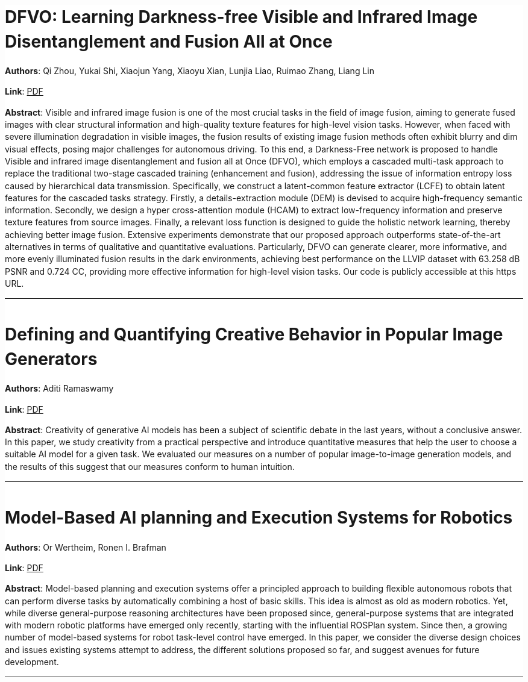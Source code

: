 # DFVO: Learning Darkness-free Visible and Infrared Image Disentanglement and Fusion All at Once 

**Authors**: Qi Zhou, Yukai Shi, Xiaojun Yang, Xiaoyu Xian, Lunjia Liao, Ruimao Zhang, Liang Lin  

**Link**: [PDF](https://arxiv.org/pdf/2505.04526)  

**Abstract**: Visible and infrared image fusion is one of the most crucial tasks in the field of image fusion, aiming to generate fused images with clear structural information and high-quality texture features for high-level vision tasks. However, when faced with severe illumination degradation in visible images, the fusion results of existing image fusion methods often exhibit blurry and dim visual effects, posing major challenges for autonomous driving. To this end, a Darkness-Free network is proposed to handle Visible and infrared image disentanglement and fusion all at Once (DFVO), which employs a cascaded multi-task approach to replace the traditional two-stage cascaded training (enhancement and fusion), addressing the issue of information entropy loss caused by hierarchical data transmission. Specifically, we construct a latent-common feature extractor (LCFE) to obtain latent features for the cascaded tasks strategy. Firstly, a details-extraction module (DEM) is devised to acquire high-frequency semantic information. Secondly, we design a hyper cross-attention module (HCAM) to extract low-frequency information and preserve texture features from source images. Finally, a relevant loss function is designed to guide the holistic network learning, thereby achieving better image fusion. Extensive experiments demonstrate that our proposed approach outperforms state-of-the-art alternatives in terms of qualitative and quantitative evaluations. Particularly, DFVO can generate clearer, more informative, and more evenly illuminated fusion results in the dark environments, achieving best performance on the LLVIP dataset with 63.258 dB PSNR and 0.724 CC, providing more effective information for high-level vision tasks. Our code is publicly accessible at this https URL. 

---
# Defining and Quantifying Creative Behavior in Popular Image Generators 

**Authors**: Aditi Ramaswamy  

**Link**: [PDF](https://arxiv.org/pdf/2505.04497)  

**Abstract**: Creativity of generative AI models has been a subject of scientific debate in the last years, without a conclusive answer. In this paper, we study creativity from a practical perspective and introduce quantitative measures that help the user to choose a suitable AI model for a given task. We evaluated our measures on a number of popular image-to-image generation models, and the results of this suggest that our measures conform to human intuition. 

---
# Model-Based AI planning and Execution Systems for Robotics 

**Authors**: Or Wertheim, Ronen I. Brafman  

**Link**: [PDF](https://arxiv.org/pdf/2505.04493)  

**Abstract**: Model-based planning and execution systems offer a principled approach to building flexible autonomous robots that can perform diverse tasks by automatically combining a host of basic skills. This idea is almost as old as modern robotics. Yet, while diverse general-purpose reasoning architectures have been proposed since, general-purpose systems that are integrated with modern robotic platforms have emerged only recently, starting with the influential ROSPlan system. Since then, a growing number of model-based systems for robot task-level control have emerged. In this paper, we consider the diverse design choices and issues existing systems attempt to address, the different solutions proposed so far, and suggest avenues for future development. 

---